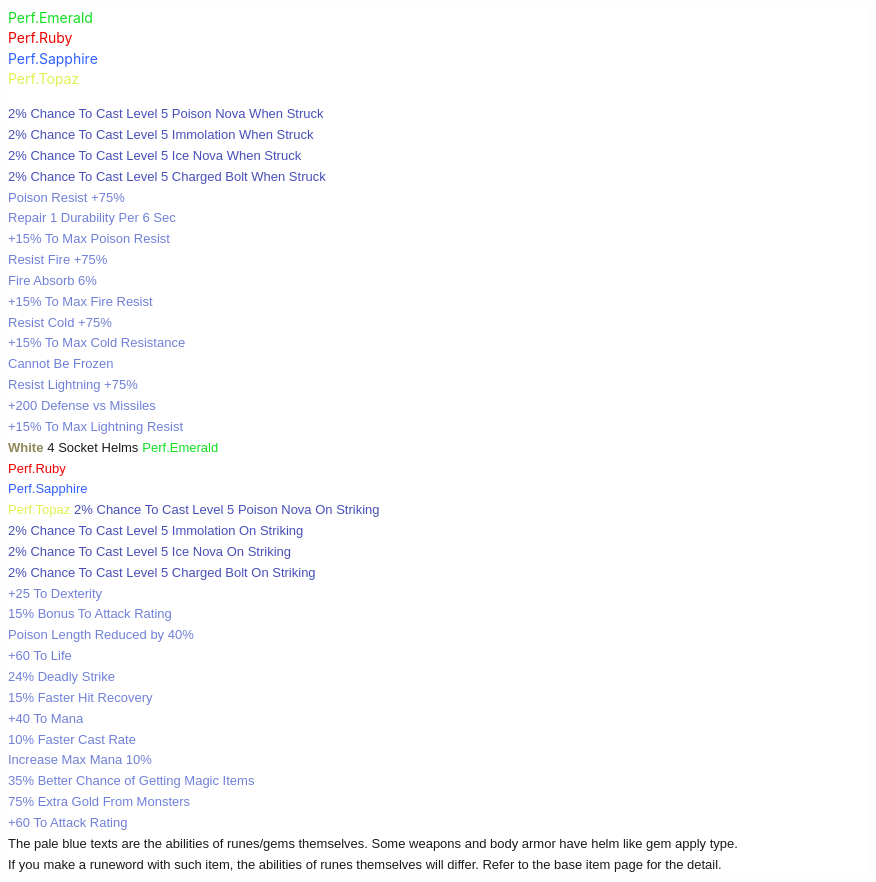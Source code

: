 <font color="#10E020">Perf.Emerald<br></font> <font color="#F00000">Perf.Ruby<br></font> <font color="#3060FF">Perf.Sapphire<br></font> <font color="#E0F050">Perf.Topaz</font></font></td>
<td align="center" bgcolor="#202020"><font face="arial,helvetica" size="-1">
<font color="4850B8">
2% Chance To Cast Level 5 Poison Nova When Struck<br>
2% Chance To Cast Level 5 Immolation When Struck<br>
2% Chance To Cast Level 5 Ice Nova When Struck<br>
2% Chance To Cast Level 5 Charged Bolt When Struck<br>
</font><font color="7080D8">
Poison Resist +75%<br>Repair 1 Durability Per 6 Sec<br>+15% To Max Poison Resist<br>
Resist Fire +75%<br>Fire Absorb 6%<br>+15% To Max Fire Resist<br>
Resist Cold +75%<br>+15% To Max Cold Resistance<br>Cannot Be Frozen<br>
Resist Lightning +75%<br>+200 Defense vs Missiles<br>+15% To Max Lightning Resist<br>
</font></font></td>
</tr>
<tr>
<td align="center" bgcolor="#101010"><font face="arial,helvetica" size="-1">
<font color="#908858"><b>White</b></font></font></td>
<td align="center" bgcolor="#101010"><font face="arial,helvetica" size="-1">
4 Socket Helms</font></td>
<td align="center" bgcolor="#101010"><font face="arial,helvetica" size="-1">
<font color="#10E020">Perf.Emerald<br></font> <font color="#F00000">Perf.Ruby<br></font> <font color="#3060FF">Perf.Sapphire<br></font> <font color="#E0F050">Perf.Topaz</font></font></td>
<td align="center" bgcolor="#101010"><font face="arial,helvetica" size="-1">
<font color="4850B8">
2% Chance To Cast Level 5 Poison Nova On Striking<br>
2% Chance To Cast Level 5 Immolation On Striking<br>
2% Chance To Cast Level 5 Ice Nova On Striking<br>
2% Chance To Cast Level 5 Charged Bolt On Striking<br>
</font><font color="7080D8">
+25 To Dexterity<br>15% Bonus To Attack Rating<br>Poison Length Reduced by 40%<br>
+60 To Life<br>24% Deadly Strike<br>15% Faster Hit Recovery<br>
+40 To Mana<br>10% Faster Cast Rate<br>Increase Max Mana 10%<br>
35% Better Chance of Getting Magic Items<br>75% Extra Gold From Monsters<br>+60 To Attack Rating<br>
</font></font></td>
</tr>
<tr>
<td bgcolor="402040" align="center" colspan="4"><font face="arial,helvetica" size="-1">
The pale blue texts are the abilities of runes/gems themselves. Some weapons and body armor have helm like gem apply type.<br>
If you make a runeword with such item, the abilities of runes themselves will differ. Refer to the base item page for the detail.
</font></td></tr>
</tbody></table>

</body></html>
